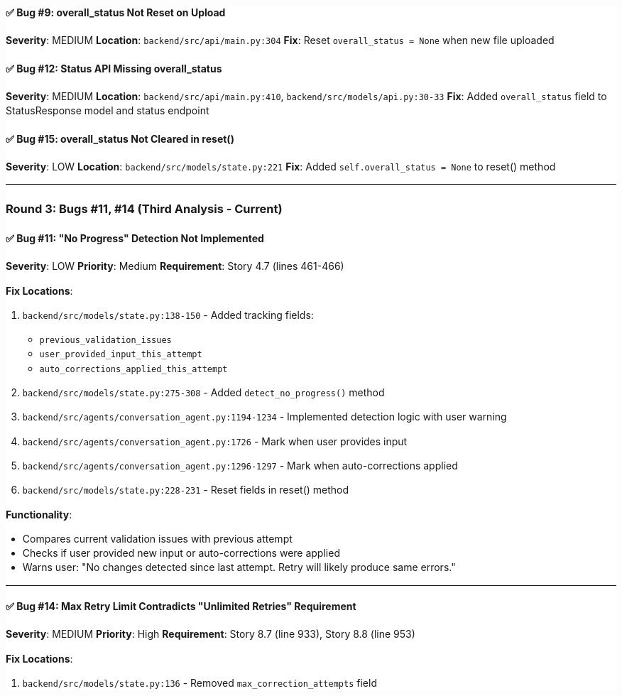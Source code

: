 #### ✅ Bug #9: overall_status Not Reset on Upload
**Severity**: MEDIUM
**Location**: `backend/src/api/main.py:304`
**Fix**: Reset `overall_status = None` when new file uploaded

#### ✅ Bug #12: Status API Missing overall_status
**Severity**: MEDIUM
**Location**: `backend/src/api/main.py:410`, `backend/src/models/api.py:30-33`
**Fix**: Added `overall_status` field to StatusResponse model and status endpoint

#### ✅ Bug #15: overall_status Not Cleared in reset()
**Severity**: LOW
**Location**: `backend/src/models/state.py:221`
**Fix**: Added `self.overall_status = None` to reset() method

---

### **Round 3: Bugs #11, #14** (Third Analysis - Current)

#### ✅ Bug #11: "No Progress" Detection Not Implemented
**Severity**: LOW
**Priority**: Medium
**Requirement**: Story 4.7 (lines 461-466)

**Fix Locations**:
1. `backend/src/models/state.py:138-150` - Added tracking fields:
   - `previous_validation_issues`
   - `user_provided_input_this_attempt`
   - `auto_corrections_applied_this_attempt`

2. `backend/src/models/state.py:275-308` - Added `detect_no_progress()` method

3. `backend/src/agents/conversation_agent.py:1194-1234` - Implemented detection logic with user warning

4. `backend/src/agents/conversation_agent.py:1726` - Mark when user provides input

5. `backend/src/agents/conversation_agent.py:1296-1297` - Mark when auto-corrections applied

6. `backend/src/models/state.py:228-231` - Reset fields in reset() method

**Functionality**:
- Compares current validation issues with previous attempt
- Checks if user provided new input or auto-corrections were applied
- Warns user: "No changes detected since last attempt. Retry will likely produce same errors."

---

#### ✅ Bug #14: Max Retry Limit Contradicts "Unlimited Retries" Requirement
**Severity**: MEDIUM
**Priority**: High
**Requirement**: Story 8.7 (line 933), Story 8.8 (line 953)

**Fix Locations**:
1. `backend/src/models/state.py:136` - Removed `max_correction_attempts` field
